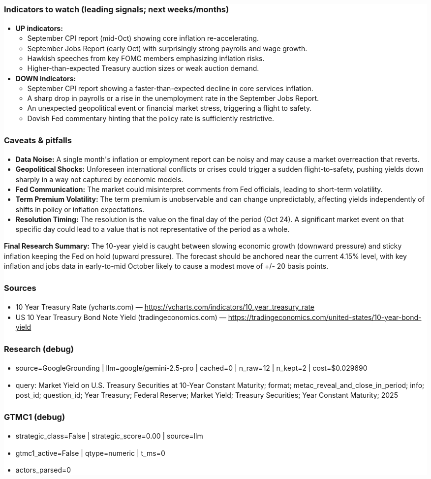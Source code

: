 ### Indicators to watch (leading signals; next weeks/months)
*   **UP indicators:**
    *   September CPI report (mid-Oct) showing core inflation re-accelerating.
    *   September Jobs Report (early Oct) with surprisingly strong payrolls and wage growth.
    *   Hawkish speeches from key FOMC members emphasizing inflation risks.
    *   Higher-than-expected Treasury auction sizes or weak auction demand.
*   **DOWN indicators:**
    *   September CPI report showing a faster-than-expected decline in core services inflation.
    *   A sharp drop in payrolls or a rise in the unemployment rate in the September Jobs Report.
    *   An unexpected geopolitical event or financial market stress, triggering a flight to safety.
    *   Dovish Fed commentary hinting that the policy rate is sufficiently restrictive.

### Caveats & pitfalls
*   **Data Noise:** A single month's inflation or employment report can be noisy and may cause a market overreaction that reverts.
*   **Geopolitical Shocks:** Unforeseen international conflicts or crises could trigger a sudden flight-to-safety, pushing yields down sharply in a way not captured by economic models.
*   **Fed Communication:** The market could misinterpret comments from Fed officials, leading to short-term volatility.
*   **Term Premium Volatility:** The term premium is unobservable and can change unpredictably, affecting yields independently of shifts in policy or inflation expectations.
*   **Resolution Timing:** The resolution is the value on the final day of the period (Oct 24). A significant market event on that specific day could lead to a value that is not representative of the period as a whole.

**Final Research Summary:** The 10-year yield is caught between slowing economic growth (downward pressure) and sticky inflation keeping the Fed on hold (upward pressure). The forecast should be anchored near the current 4.15% level, with key inflation and jobs data in early-to-mid October likely to cause a modest move of +/- 20 basis points.

### Sources
- 10 Year Treasury Rate (ycharts.com) — https://ycharts.com/indicators/10_year_treasury_rate
- US 10 Year Treasury Bond Note Yield (tradingeconomics.com) — https://tradingeconomics.com/united-states/10-year-bond-yield

### Research (debug)

- source=GoogleGrounding | llm=google/gemini-2.5-pro | cached=0 | n_raw=12 | n_kept=2 | cost=$0.029690

- query: Market Yield on U.S. Treasury Securities at 10-Year Constant Maturity; format; metac_reveal_and_close_in_period; info; post_id; question_id; Year Treasury; Federal Reserve; Market Yield; Treasury Securities; Year Constant Maturity; 2025

### GTMC1 (debug)

- strategic_class=False | strategic_score=0.00 | source=llm

- gtmc1_active=False | qtype=numeric | t_ms=0

- actors_parsed=0
